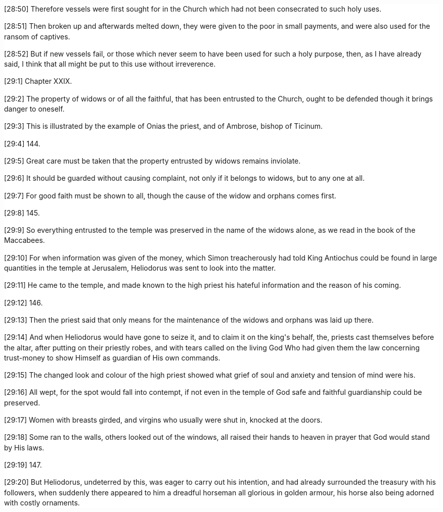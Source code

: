 [28:50] Therefore vessels were first sought for in the Church which had not been consecrated to such holy uses.

[28:51] Then broken up and afterwards melted down, they were given to the poor in small payments, and were also used for the ransom of captives.

[28:52] But if new vessels fail, or those which never seem to have been used for such a holy purpose, then, as I have already said, I think that all might be put to this use without irreverence.

[29:1] Chapter XXIX.

[29:2] The property of widows or of all the faithful, that has been entrusted to the Church, ought to be defended though it brings danger to oneself.

[29:3] This is illustrated by the example of Onias the priest, and of Ambrose, bishop of Ticinum.

[29:4] 144.

[29:5] Great care must be taken that the property entrusted by widows remains inviolate.

[29:6] It should be guarded without causing complaint, not only if it belongs to widows, but to any one at all.

[29:7] For good faith must be shown to all, though the cause of the widow and orphans comes first.

[29:8] 145.

[29:9] So everything entrusted to the temple was preserved in the name of the widows alone, as we read in the book of the Maccabees.

[29:10] For when information was given of the money, which Simon treacherously had told King Antiochus could be found in large quantities in the temple at Jerusalem, Heliodorus was sent to look into the matter.

[29:11] He came to the temple, and made known to the high priest his hateful information and the reason of his coming.

[29:12] 146.

[29:13] Then the priest said that only means for the maintenance of the widows and orphans was laid up there.

[29:14] And when Heliodorus would have gone to seize it, and to claim it on the king's behalf, the, priests cast themselves before the altar, after putting on their priestly robes, and with tears called on the living God Who had given them the law concerning trust-money to show Himself as guardian of His own commands.

[29:15] The changed look and colour of the high priest showed what grief of soul and anxiety and tension of mind were his.

[29:16] All wept, for the spot would fall into contempt, if not even in the temple of God safe and faithful guardianship could be preserved.

[29:17] Women with breasts girded, and virgins who usually were shut in, knocked at the doors.

[29:18] Some ran to the walls, others looked out of the windows, all raised their hands to heaven in prayer that God would stand by His laws.

[29:19] 147.

[29:20] But Heliodorus, undeterred by this, was eager to carry out his intention, and had already surrounded the treasury with his followers, when suddenly there appeared to him a dreadful horseman all glorious in golden armour, his horse also being adorned with costly ornaments.
